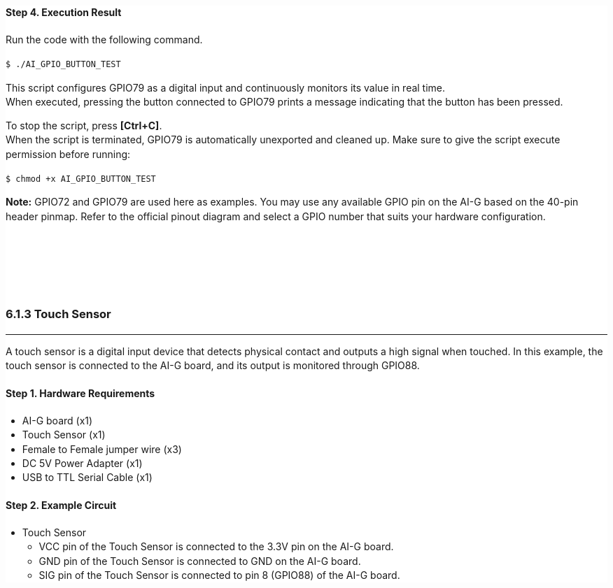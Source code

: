 #### Step 4. Execution Result
Run the code with the following command.
```
$ ./AI_GPIO_BUTTON_TEST
```

This script configures GPIO79 as a digital input and continuously monitors its value in real time.  
When executed, pressing the button connected to GPIO79 prints a message indicating that the button has been pressed.

To stop the script, press **[Ctrl+C]**.  
When the script is terminated, GPIO79 is automatically unexported and cleaned up.
Make sure to give the script execute permission before running:
```bash
$ chmod +x AI_GPIO_BUTTON_TEST
```

**Note:** GPIO72 and GPIO79 are used here as examples. You may use any available GPIO pin on the AI-G based on the 40-pin header pinmap. Refer to the official pinout diagram and select a GPIO number that suits your hardware configuration.

<br/><br/><br/><br/>


### 6.1.3 Touch Sensor
---
A touch sensor is a digital input device that detects physical contact and outputs a high signal when touched.
In this example, the touch sensor is connected to the AI-G board, and its output is monitored through GPIO88.

#### Step 1. Hardware Requirements
- AI-G board (x1)
- Touch Sensor (x1)
- Female to Female jumper wire (x3)
- DC 5V Power Adapter (x1)
- USB to TTL Serial Cable (x1)

#### Step 2. Example Circuit
- Touch Sensor
    - VCC pin of the Touch Sensor is connected to the 3.3V pin on the AI-G board.
    - GND pin of the Touch Sensor is connected to GND on the AI-G board.
    - SIG pin of the Touch Sensor is connected to pin 8 (GPIO88) of the AI-G board.
